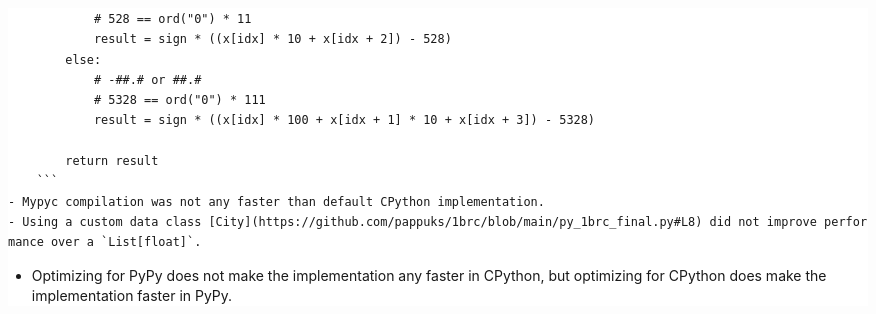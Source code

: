                 # 528 == ord("0") * 11
                result = sign * ((x[idx] * 10 + x[idx + 2]) - 528)
            else:
                # -##.# or ##.#
                # 5328 == ord("0") * 111
                result = sign * ((x[idx] * 100 + x[idx + 1] * 10 + x[idx + 3]) - 5328)

            return result
        ```
    - Mypyc compilation was not any faster than default CPython implementation.
    - Using a custom data class [City](https://github.com/pappuks/1brc/blob/main/py_1brc_final.py#L8) did not improve performance over a `List[float]`.
- Optimizing for PyPy does not make the implementation any faster in CPython, but optimizing for CPython does make the implementation faster in PyPy.


